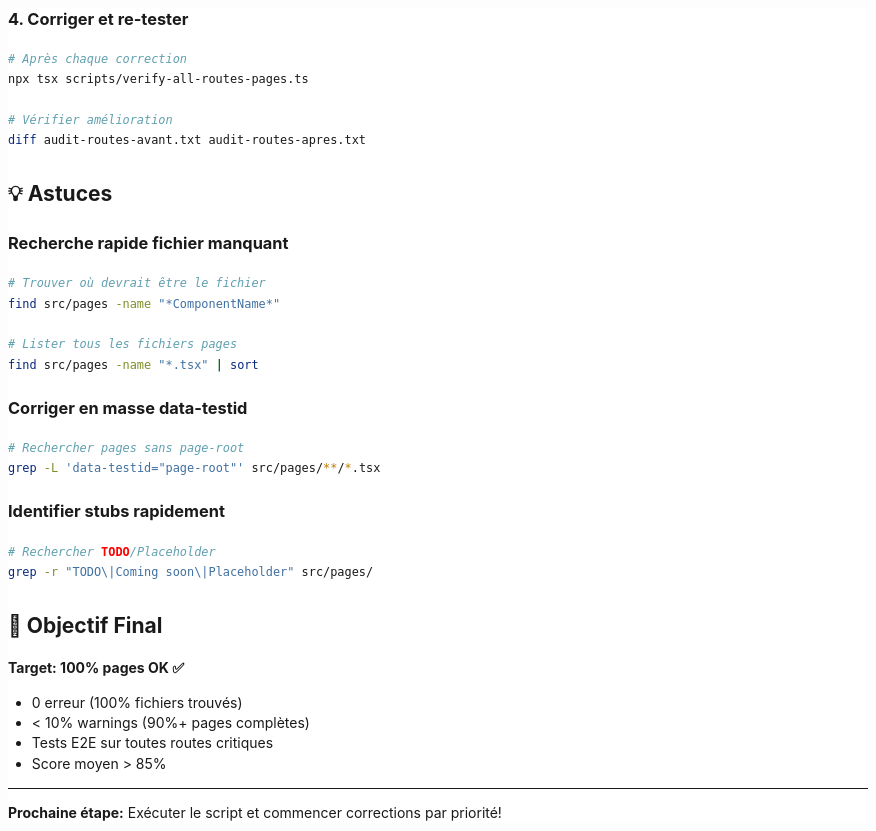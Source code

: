 ### 4. Corriger et re-tester
```bash
# Après chaque correction
npx tsx scripts/verify-all-routes-pages.ts

# Vérifier amélioration
diff audit-routes-avant.txt audit-routes-apres.txt
```

## 💡 Astuces

### Recherche rapide fichier manquant
```bash
# Trouver où devrait être le fichier
find src/pages -name "*ComponentName*"

# Lister tous les fichiers pages
find src/pages -name "*.tsx" | sort
```

### Corriger en masse data-testid
```bash
# Rechercher pages sans page-root
grep -L 'data-testid="page-root"' src/pages/**/*.tsx
```

### Identifier stubs rapidement
```bash
# Rechercher TODO/Placeholder
grep -r "TODO\|Coming soon\|Placeholder" src/pages/
```

## 🎯 Objectif Final

**Target: 100% pages OK ✅**

- 0 erreur (100% fichiers trouvés)
- < 10% warnings (90%+ pages complètes)
- Tests E2E sur toutes routes critiques
- Score moyen > 85%

---

**Prochaine étape:** Exécuter le script et commencer corrections par priorité!
